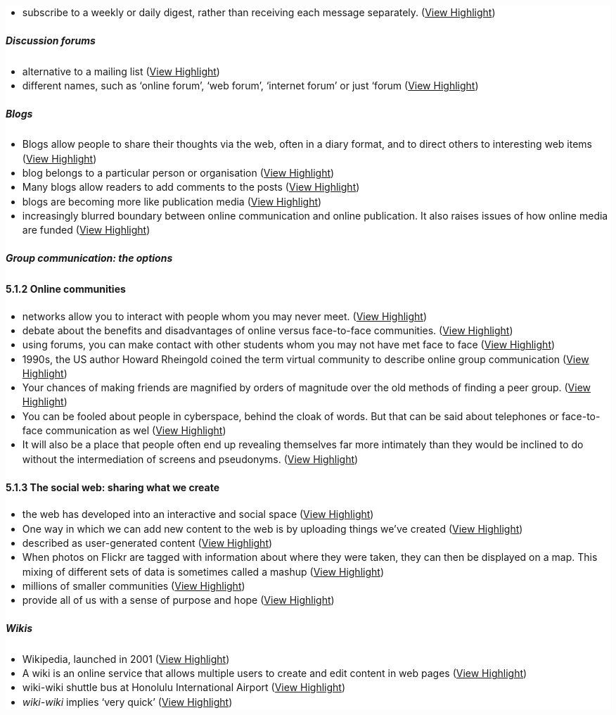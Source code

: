 - subscribe to a weekly or daily digest, rather than receiving each message separately. ([View Highlight](https://read.readwise.io/read/01hqq8kx3pfg44phqyq3g70660))
##### Discussion forums
- alternative to a mailing list ([View Highlight](https://read.readwise.io/read/01hqq8p8nrqrft1tg4e5mna3kg))
- different names, such as ‘online forum’, ‘web forum’, ‘internet forum’ or just ‘forum ([View Highlight](https://read.readwise.io/read/01hqq8pnfxs9psjgyegfebnb6s))
##### Blogs
- Blogs allow people to share their thoughts via the web, often in a diary format, and to direct others to interesting web items ([View Highlight](https://read.readwise.io/read/01hqq8zdd510ggzrd38tmg8f40))
- blog belongs to a particular person or organisation ([View Highlight](https://read.readwise.io/read/01hqq8zyqsg70jx20g2qh7nc9x))
- Many blogs allow readers to add comments to the posts ([View Highlight](https://read.readwise.io/read/01hqq8ztkg2kzh8gz2xd514pb4))
- blogs are becoming more like publication media ([View Highlight](https://read.readwise.io/read/01hqq9275dfz0a6sc71k2dmjzx))
- increasingly blurred boundary between online communication and online publication. It also raises issues of how online media are funded ([View Highlight](https://read.readwise.io/read/01hqq91yxq41v50r0z023gpazc))
##### Group communication: the options
#### 5.1.2 Online communities
- networks allow you to interact with people whom you may never meet. ([View Highlight](https://read.readwise.io/read/01hqq9mfg1m0d7ektp44r4a77a))
- debate about the benefits and disadvantages of online versus face-to-face communities. ([View Highlight](https://read.readwise.io/read/01hqq9mra1ze0hw3extqd98rgg))
- using forums, you can make contact with other students whom you may not have met face to face ([View Highlight](https://read.readwise.io/read/01hqq9ndm77jhr0pwe9pk9em5e))
- 1990s, the US author Howard Rheingold coined the term virtual community to describe online group communication ([View Highlight](https://read.readwise.io/read/01hqq9pmrhevpfn7615kyg5tfx))
- Your chances of making friends are magnified by orders of magnitude over the old methods of finding a peer group. ([View Highlight](https://read.readwise.io/read/01hqq9wfmphxe18r8rm4jqaq13))
- You can be fooled about people in cyberspace, behind the cloak of words. But that can be said about telephones or face-to-face communication as wel ([View Highlight](https://read.readwise.io/read/01hqq9wy8a9g0h2vv75na0xwst))
- It will also be a place that people often end up revealing themselves far more intimately than they would be inclined to do without the intermediation of screens and pseudonyms. ([View Highlight](https://read.readwise.io/read/01hqq9y3rjdpxf65y1djjy5zmw))
#### 5.1.3 The social web: sharing what we create
- the web has developed into an interactive and social space ([View Highlight](https://read.readwise.io/read/01hqr8jaa8f23g2ac81s8dx106))
- One way in which we can add new content to the web is by uploading things we’ve created ([View Highlight](https://read.readwise.io/read/01hqr8h9q0bxtvgmsekz155mfw))
- described as user-generated content ([View Highlight](https://read.readwise.io/read/01hqr8hgbshh9h486rywr4pns1))
- When photos on Flickr are tagged with information about where they were taken, they can then be displayed on a map. This mixing of different sets of data is sometimes called a mashup ([View Highlight](https://read.readwise.io/read/01hqr8mj3hx0e9vcvqhh7x4bg6))
- millions of smaller communities ([View Highlight](https://read.readwise.io/read/01hqr2b3p2xng4bfbpt30h7p27))
- provide all of us with a sense of purpose and hope ([View Highlight](https://read.readwise.io/read/01hqr2aptq5mq23naqvgywsae7))
##### Wikis
- Wikipedia, launched in 2001 ([View Highlight](https://read.readwise.io/read/01hqr8q7key9tgtdh037243nys))
- A wiki is an online service that allows multiple users to create and edit content in web pages ([View Highlight](https://read.readwise.io/read/01hqr8qe88tqgm6pvz6j6e00s4))
- wiki-wiki shuttle bus at Honolulu International Airport ([View Highlight](https://read.readwise.io/read/01hqr8ws46h0vcm36hy12021f5))
- *wiki-wiki* implies ‘very quick’ ([View Highlight](https://read.readwise.io/read/01hqr8wxbaayk5y2e422bn3f8h))